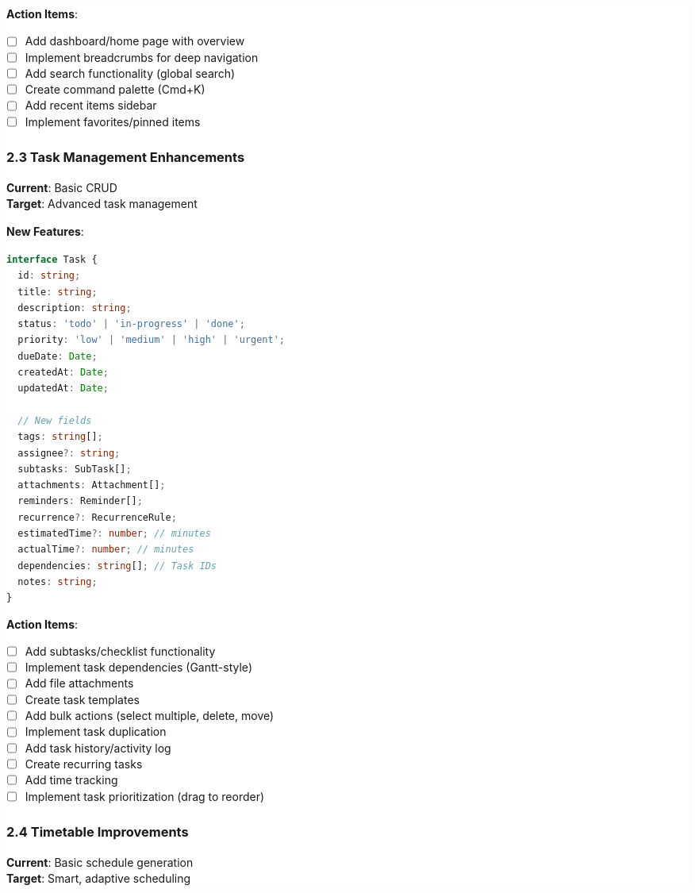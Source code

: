 **Action Items**:
- [ ] Add dashboard/home page with overview
- [ ] Implement breadcrumbs for deep navigation
- [ ] Add search functionality (global search)
- [ ] Create command palette (Cmd+K)
- [ ] Add recent items sidebar
- [ ] Implement favorites/pinned items

### 2.3 Task Management Enhancements
**Current**: Basic CRUD  
**Target**: Advanced task management

**New Features**:
```typescript
interface Task {
  id: string;
  title: string;
  description: string;
  status: 'todo' | 'in-progress' | 'done';
  priority: 'low' | 'medium' | 'high' | 'urgent';
  dueDate: Date;
  createdAt: Date;
  updatedAt: Date;
  
  // New fields
  tags: string[];
  assignee?: string;
  subtasks: SubTask[];
  attachments: Attachment[];
  reminders: Reminder[];
  recurrence?: RecurrenceRule;
  estimatedTime?: number; // minutes
  actualTime?: number; // minutes
  dependencies: string[]; // Task IDs
  notes: string;
}
```

**Action Items**:
- [ ] Add subtasks/checklist functionality
- [ ] Implement task dependencies (Gantt-style)
- [ ] Add file attachments
- [ ] Create task templates
- [ ] Add bulk actions (select multiple, delete, move)
- [ ] Implement task duplication
- [ ] Add task history/activity log
- [ ] Create recurring tasks
- [ ] Add time tracking
- [ ] Implement task prioritization (drag to reorder)

### 2.4 Timetable Improvements
**Current**: Basic schedule generation  
**Target**: Smart, adaptive scheduling

